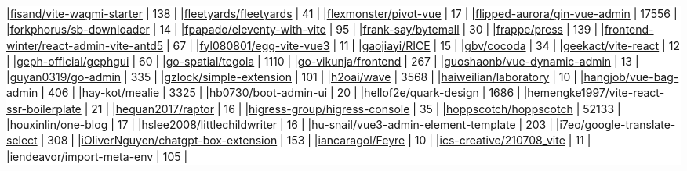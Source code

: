 |[fisand/vite-wagmi-starter](https://github.com/fisand/vite-wagmi-starter) | 138 |
|[fleetyards/fleetyards](https://github.com/fleetyards/fleetyards) | 41 |
|[flexmonster/pivot-vue](https://github.com/flexmonster/pivot-vue) | 17 |
|[flipped-aurora/gin-vue-admin](https://github.com/flipped-aurora/gin-vue-admin) | 17556 |
|[forkphorus/sb-downloader](https://github.com/forkphorus/sb-downloader) | 14 |
|[fpapado/eleventy-with-vite](https://github.com/fpapado/eleventy-with-vite) | 95 |
|[frank-say/bytemall](https://github.com/frank-say/bytemall) | 30 |
|[frappe/press](https://github.com/frappe/press) | 139 |
|[frontend-winter/react-admin-vite-antd5](https://github.com/frontend-winter/react-admin-vite-antd5) | 67 |
|[fyl080801/egg-vite-vue3](https://github.com/fyl080801/egg-vite-vue3) | 11 |
|[gaojiayi/RICE](https://github.com/gaojiayi/RICE) | 15 |
|[gbv/cocoda](https://github.com/gbv/cocoda) | 34 |
|[geekact/vite-react](https://github.com/geekact/vite-react) | 12 |
|[geph-official/gephgui](https://github.com/geph-official/gephgui) | 60 |
|[go-spatial/tegola](https://github.com/go-spatial/tegola) | 1110 |
|[go-vikunja/frontend](https://github.com/go-vikunja/frontend) | 267 |
|[guoshaonb/vue-dynamic-admin](https://github.com/guoshaonb/vue-dynamic-admin) | 13 |
|[guyan0319/go-admin](https://github.com/guyan0319/go-admin) | 335 |
|[gzlock/simple-extension](https://github.com/gzlock/simple-extension) | 101 |
|[h2oai/wave](https://github.com/h2oai/wave) | 3568 |
|[haiweilian/laboratory](https://github.com/haiweilian/laboratory) | 10 |
|[hangjob/vue-bag-admin](https://github.com/hangjob/vue-bag-admin) | 406 |
|[hay-kot/mealie](https://github.com/hay-kot/mealie) | 3325 |
|[hb0730/boot-admin-ui](https://github.com/hb0730/boot-admin-ui) | 20 |
|[hellof2e/quark-design](https://github.com/hellof2e/quark-design) | 1686 |
|[hemengke1997/vite-react-ssr-boilerplate](https://github.com/hemengke1997/vite-react-ssr-boilerplate) | 21 |
|[hequan2017/raptor](https://github.com/hequan2017/raptor) | 16 |
|[higress-group/higress-console](https://github.com/higress-group/higress-console) | 35 |
|[hoppscotch/hoppscotch](https://github.com/hoppscotch/hoppscotch) | 52133 |
|[houxinlin/one-blog](https://github.com/houxinlin/one-blog) | 17 |
|[hslee2008/littlechildwriter](https://github.com/hslee2008/littlechildwriter) | 16 |
|[hu-snail/vue3-admin-element-template](https://github.com/hu-snail/vue3-admin-element-template) | 203 |
|[i7eo/google-translate-select](https://github.com/i7eo/google-translate-select) | 308 |
|[iOliverNguyen/chatgpt-box-extension](https://github.com/iOliverNguyen/chatgpt-box-extension) | 153 |
|[iancaragol/Feyre](https://github.com/iancaragol/Feyre) | 10 |
|[ics-creative/210708_vite](https://github.com/ics-creative/210708_vite) | 11 |
|[iendeavor/import-meta-env](https://github.com/iendeavor/import-meta-env) | 105 |